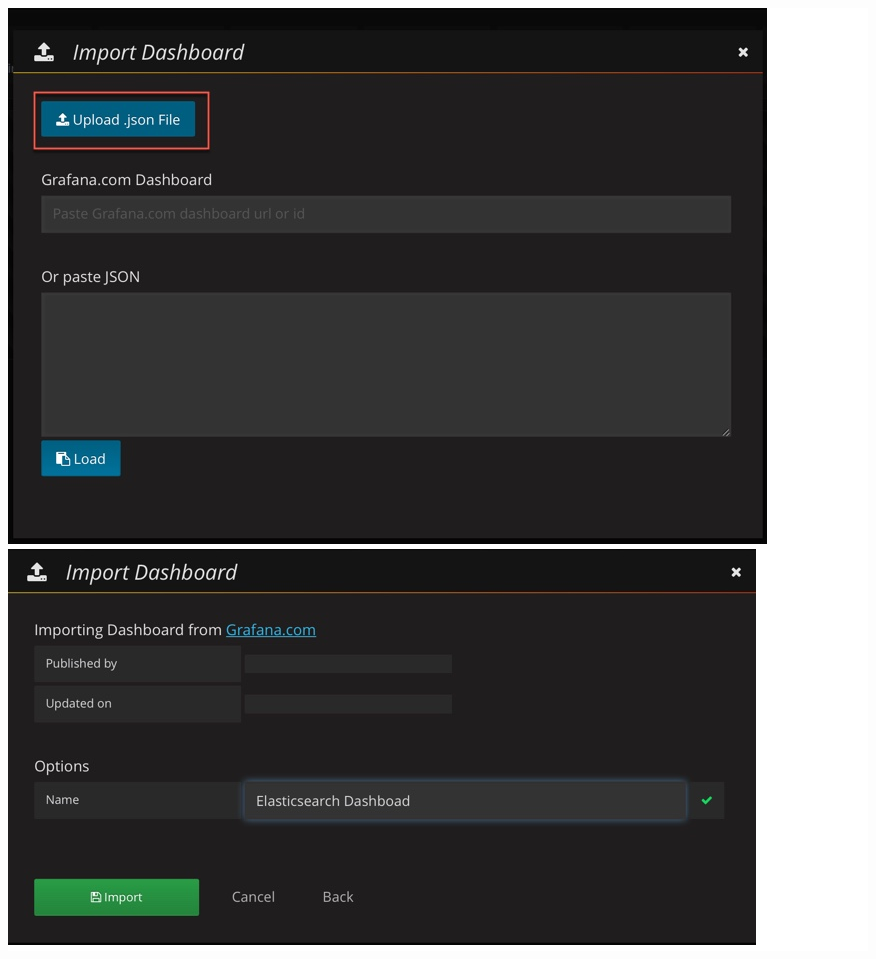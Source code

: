 ![grafana-dashboard](images/grafana-dashboard-import.jpg)
![grafana-dashboard](images/grafana-dashboard-import-2.jpg)
